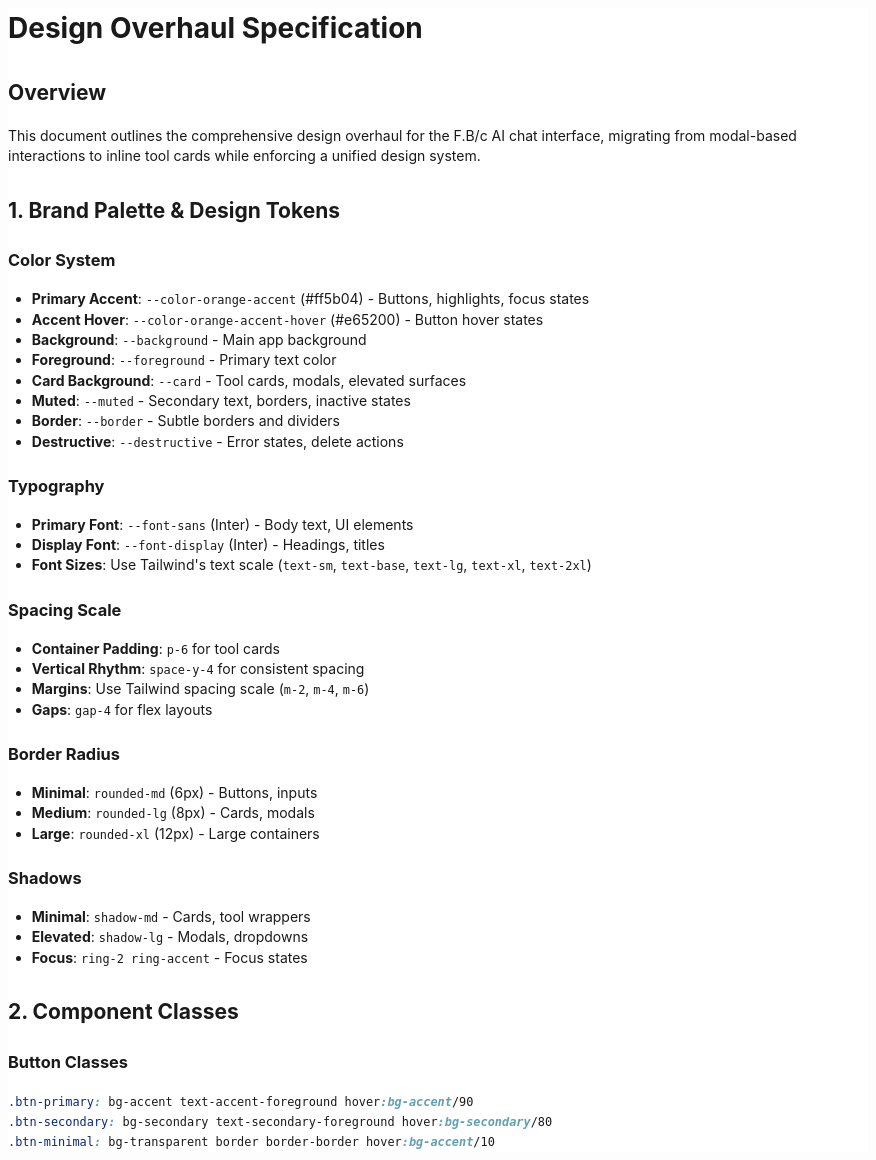 # Design Overhaul Specification

## Overview
This document outlines the comprehensive design overhaul for the F.B/c AI chat interface, migrating from modal-based interactions to inline tool cards while enforcing a unified design system.

## 1. Brand Palette & Design Tokens

### Color System
- **Primary Accent**: `--color-orange-accent` (#ff5b04) - Buttons, highlights, focus states
- **Accent Hover**: `--color-orange-accent-hover` (#e65200) - Button hover states
- **Background**: `--background` - Main app background
- **Foreground**: `--foreground` - Primary text color
- **Card Background**: `--card` - Tool cards, modals, elevated surfaces
- **Muted**: `--muted` - Secondary text, borders, inactive states
- **Border**: `--border` - Subtle borders and dividers
- **Destructive**: `--destructive` - Error states, delete actions

### Typography
- **Primary Font**: `--font-sans` (Inter) - Body text, UI elements
- **Display Font**: `--font-display` (Inter) - Headings, titles
- **Font Sizes**: Use Tailwind's text scale (`text-sm`, `text-base`, `text-lg`, `text-xl`, `text-2xl`)

### Spacing Scale
- **Container Padding**: `p-6` for tool cards
- **Vertical Rhythm**: `space-y-4` for consistent spacing
- **Margins**: Use Tailwind spacing scale (`m-2`, `m-4`, `m-6`)
- **Gaps**: `gap-4` for flex layouts

### Border Radius
- **Minimal**: `rounded-md` (6px) - Buttons, inputs
- **Medium**: `rounded-lg` (8px) - Cards, modals
- **Large**: `rounded-xl` (12px) - Large containers

### Shadows
- **Minimal**: `shadow-md` - Cards, tool wrappers
- **Elevated**: `shadow-lg` - Modals, dropdowns
- **Focus**: `ring-2 ring-accent` - Focus states

## 2. Component Classes

### Button Classes
```css
.btn-primary: bg-accent text-accent-foreground hover:bg-accent/90
.btn-secondary: bg-secondary text-secondary-foreground hover:bg-secondary/80
.btn-minimal: bg-transparent border border-border hover:bg-accent/10
```
